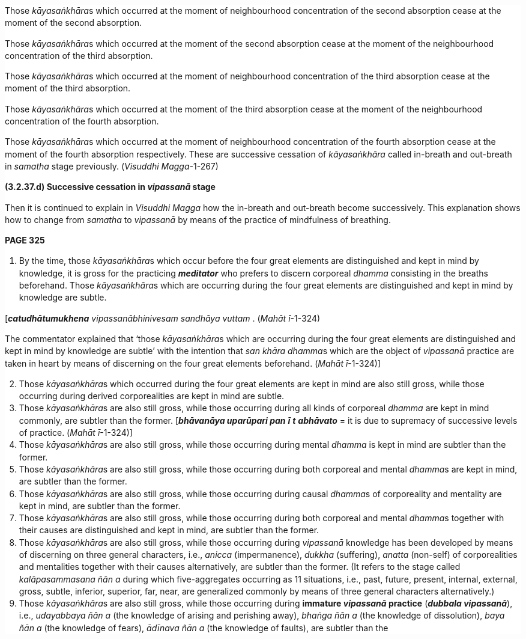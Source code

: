 Those *kāyasaṅkhāra*s which occurred at the moment of neighbourhood  concentration of the second absorption cease at the moment of the second absorption. 

Those *kāyasaṅkhāra*s which occurred at the moment of the second absorption cease at the moment of the neighbourhood  concentration of the third absorption. 

Those *kāyasaṅkhāra*s which occurred at the moment of neighbourhood  concentration of the third absorption cease at the moment of the third absorption. 

Those *kāyasaṅkhāra*s which occurred at the moment of the third absorption cease at the moment of the neighbourhood  concentration of the fourth absorption. 

Those *kāyasaṅkhāra*s which occurred at the moment of neighbourhood  concentration of the fourth absorption cease at the moment of the fourth absorption respectively. These are successive  cessation  of  *kāyasaṅkhāra*  called  in-breath  and  out-breath  in  *samatha*  stage previously. (*Visuddhi Magga*-1-267) 

**(3.2.37.d) Successive cessation in *vipassanā* stage**  

Then it is continued to explain in *Visuddhi Magga* how the in-breath and out-breath become successively. This explanation shows how to change from *samatha* to *vipassanā* by means of the practice of mindfulness of breathing. 

**PAGE 325** 

1. By the time, those *kāyasaṅkhāra*s which occur before the four great elements are distinguished and kept in mind by knowledge, it is gross for the practicing ***meditator*** who prefers to discern corporeal *dhamma* consisting in the breaths beforehand. Those *kāyasaṅkhāra*s which are occurring during the four great elements are distinguished and kept in mind by knowledge are subtle. 

[***catudhātumukhena** vipassanābhinivesam*  *sandhāya vuttam* . (*Mahāt* *ī*-1-324) 

The commentator explained that ‘those *kāyasaṅkhāra*s which are occurring during the four great elements are distinguished and kept in mind by knowledge are subtle’ with the intention that *san* *khāra dhamma*s which are the object of *vipassanā* practice are taken in heart by means of discerning on the four great elements beforehand. (*Mahāt* *ī*-1-324)] 

2. Those *kāyasaṅkhāra*s which occurred during the four great elements are kept in mind are also still gross, while those occurring during derived corporealities are kept in mind are subtle. 
2. Those *kāyasaṅkhāra*s are also still gross, while those occurring during all kinds of corporeal  *dhamma*  are  kept  in  mind  commonly,  are  subtler  than  the  former. [***bhāvanāya uparūpari pan***  ***ī*** ***t*** ***abhāvato*** = it is due to supremacy of successive levels of practice. (*Mahāt* *ī*-1-324)] 
2. Those  *kāyasaṅkhāra*s  are  also  still  gross,  while  those  occurring  during  mental *dhamma* is kept in mind are subtler than the former.  
2. Those *kāyasaṅkhāra*s are also still gross, while those occurring during both corporeal and mental *dhamma*s are kept in mind, are subtler than the former. 
2. Those  *kāyasaṅkhāra*s  are  also  still  gross,  while  those  occurring  during  causal *dhamma*s of corporeality and mentality are kept in mind, are subtler than the former. 
2. Those *kāyasaṅkhāra*s are also still gross, while those occurring during both corporeal and mental *dhamma*s together with their causes are distinguished and kept in mind, are subtler than the former. 
2. Those  *kāyasaṅkhāra*s  are  also  still  gross,  while  those  occurring  during  *vipassanā* knowledge has been developed by means of discerning on three general characters, i.e., *anicca* (impermanence), *dukkha* (suffering), *anatta* (non-self) of corporealities and mentalities together with their causes alternatively, are subtler than the former. (It refers  to  the  stage  called  *kalāpasammasana*  *ñān* *a*  during  which  five-aggregates occurring as 11 situations, i.e., past, future, present, internal, external, gross, subtle, inferior,  superior,  far,  near,  are  generalized  commonly  by  means  of  three  general characters alternatively.) 
2. Those *kāyasaṅkhāra*s  are also still gross, while those occurring during **immature *vipassanā* practice** (***dubbala vipassanā***), i.e., *udayabbaya ñān* *a* (the knowledge of arising and perishing away), *bhaṅga ñān* *a* (the knowledge of dissolution), *baya ñān* *a* (the knowledge of fears), *ādīnava ñān* *a* (the knowledge of faults), are subtler than the 
